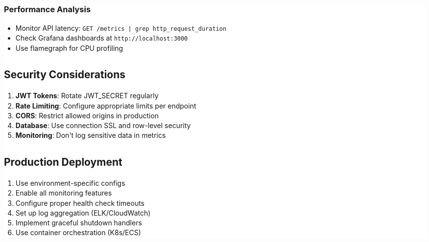 ### Performance Analysis
- Monitor API latency: `GET /metrics | grep http_request_duration`
- Check Grafana dashboards at `http://localhost:3000`
- Use flamegraph for CPU profiling

## Security Considerations

1. **JWT Tokens**: Rotate JWT_SECRET regularly
2. **Rate Limiting**: Configure appropriate limits per endpoint
3. **CORS**: Restrict allowed origins in production
4. **Database**: Use connection SSL and row-level security
5. **Monitoring**: Don't log sensitive data in metrics

## Production Deployment

1. Use environment-specific configs
2. Enable all monitoring features
3. Configure proper health check timeouts
4. Set up log aggregation (ELK/CloudWatch)
5. Implement graceful shutdown handlers
6. Use container orchestration (K8s/ECS)
